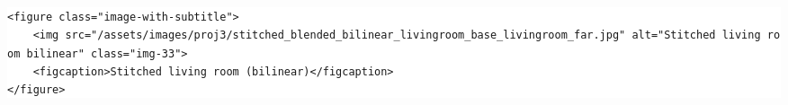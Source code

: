     <figure class="image-with-subtitle">
        <img src="/assets/images/proj3/stitched_blended_bilinear_livingroom_base_livingroom_far.jpg" alt="Stitched living room bilinear" class="img-33">
        <figcaption>Stitched living room (bilinear)</figcaption>
    </figure>
</div>
